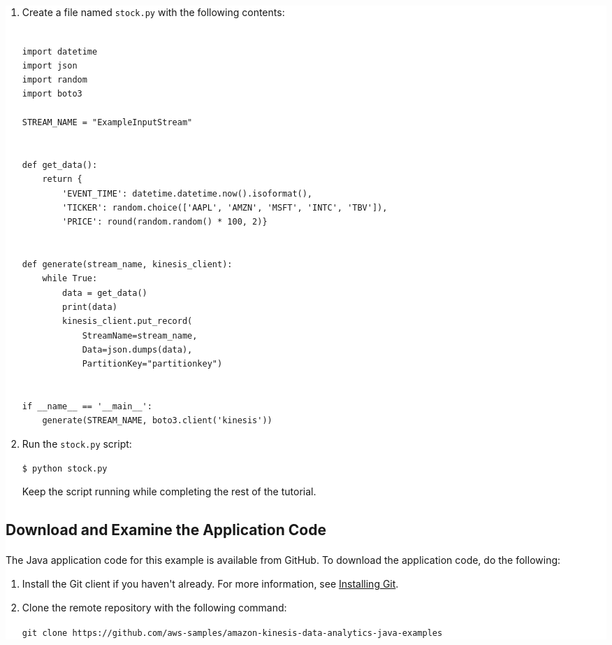 1. Create a file named `stock.py` with the following contents:

   ```
    
   import datetime
   import json
   import random
   import boto3
   
   STREAM_NAME = "ExampleInputStream"
   
   
   def get_data():
       return {
           'EVENT_TIME': datetime.datetime.now().isoformat(),
           'TICKER': random.choice(['AAPL', 'AMZN', 'MSFT', 'INTC', 'TBV']),
           'PRICE': round(random.random() * 100, 2)}
   
   
   def generate(stream_name, kinesis_client):
       while True:
           data = get_data()
           print(data)
           kinesis_client.put_record(
               StreamName=stream_name,
               Data=json.dumps(data),
               PartitionKey="partitionkey")
   
   
   if __name__ == '__main__':
       generate(STREAM_NAME, boto3.client('kinesis'))
   ```

1. Run the `stock.py` script: 

   ```
   $ python stock.py
   ```

   Keep the script running while completing the rest of the tutorial\.

## Download and Examine the Application Code<a name="examples-cloudwatch-download"></a>

The Java application code for this example is available from GitHub\. To download the application code, do the following:

1. Install the Git client if you haven't already\. For more information, see [Installing Git](https://git-scm.com/book/en/v2/Getting-Started-Installing-Git)\. 

1. Clone the remote repository with the following command:

   ```
   git clone https://github.com/aws-samples/amazon-kinesis-data-analytics-java-examples
   ```

